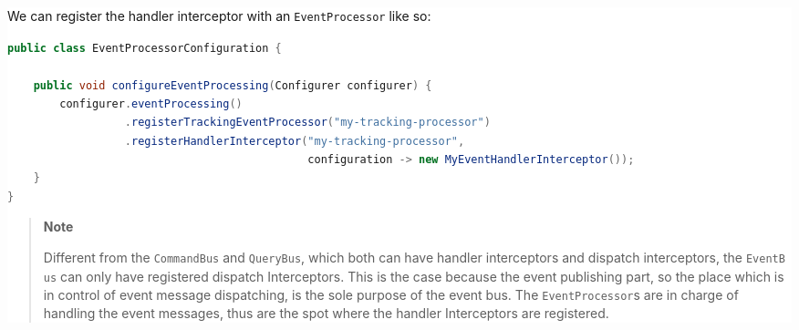 We can register the handler interceptor with an `EventProcessor` like so:

```java
public class EventProcessorConfiguration {

    public void configureEventProcessing(Configurer configurer) {
        configurer.eventProcessing()
                  .registerTrackingEventProcessor("my-tracking-processor")
                  .registerHandlerInterceptor("my-tracking-processor",
                                              configuration -> new MyEventHandlerInterceptor());
    }
}
```

> **Note**
>
> Different from the `CommandBus` and `QueryBus`, which both can have handler interceptors and dispatch interceptors, the `EventBus` can only have registered dispatch Interceptors. This is the case because the event publishing part, so the place which is in control of event message dispatching, is the sole purpose of the event bus. The `EventProcessor`s are in charge of handling the event messages, thus are the spot where the handler Interceptors are registered.

